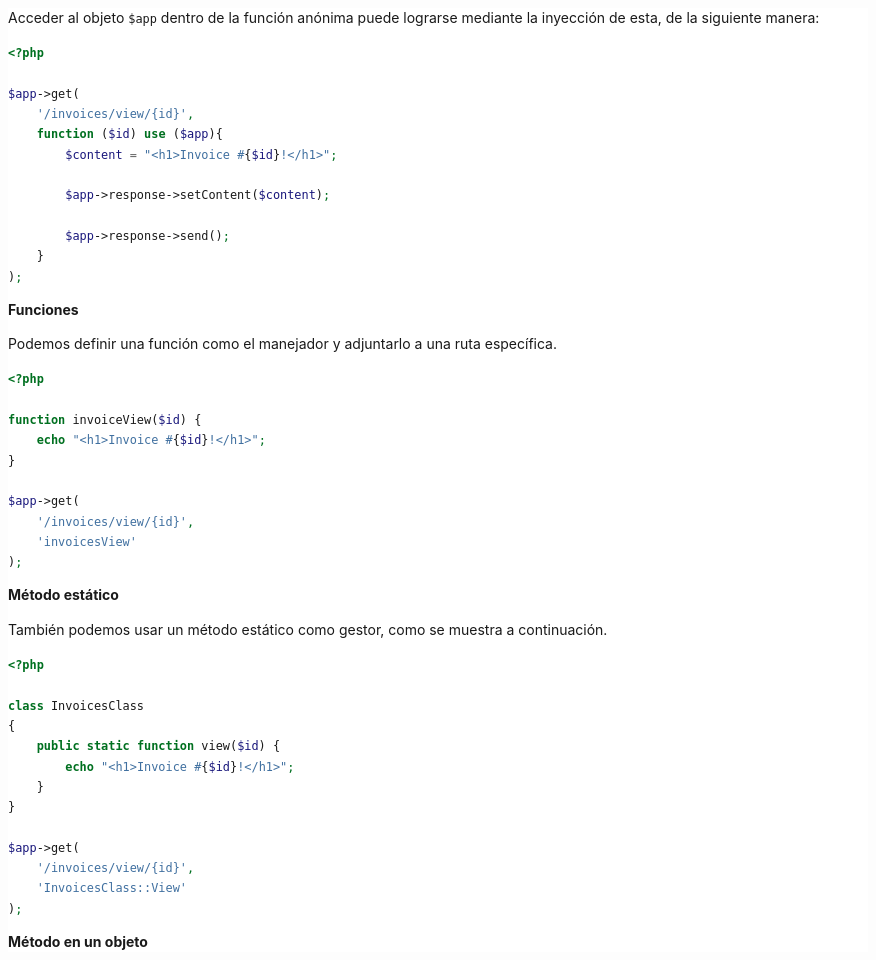 Acceder al objeto `$app` dentro de la función anónima puede lograrse mediante la inyección de esta, de la siguiente manera:

```php
<?php

$app->get(
    '/invoices/view/{id}',
    function ($id) use ($app){
        $content = "<h1>Invoice #{$id}!</h1>";

        $app->response->setContent($content);

        $app->response->send();
    }
);
```

**Funciones**

Podemos definir una función como el manejador y adjuntarlo a una ruta específica.

```php
<?php

function invoiceView($id) {
    echo "<h1>Invoice #{$id}!</h1>";
}

$app->get(
    '/invoices/view/{id}',
    'invoicesView'
);
```

**Método estático**

También podemos usar un método estático como gestor, como se muestra a continuación.

```php
<?php

class InvoicesClass
{
    public static function view($id) {
        echo "<h1>Invoice #{$id}!</h1>";
    }
}

$app->get(
    '/invoices/view/{id}',
    'InvoicesClass::View'
);
```

**Método en un objeto**
